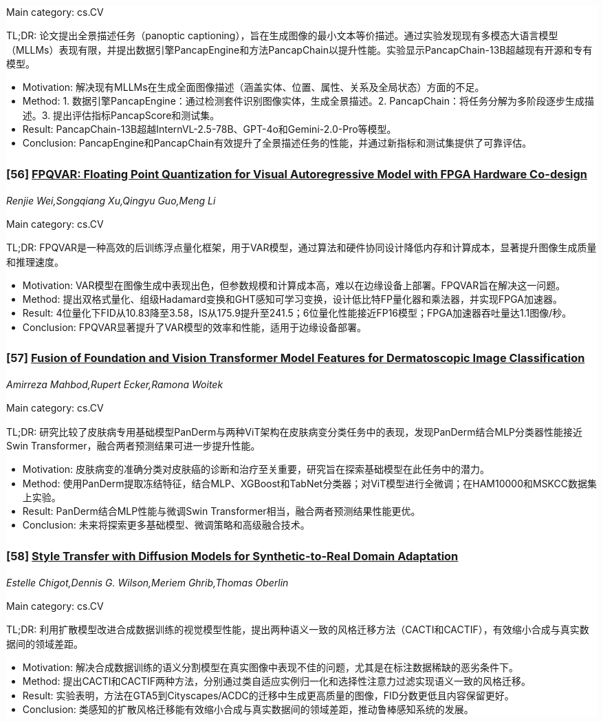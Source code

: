Main category: cs.CV

TL;DR: 论文提出全景描述任务（panoptic captioning），旨在生成图像的最小文本等价描述。通过实验发现现有多模态大语言模型（MLLMs）表现有限，并提出数据引擎PancapEngine和方法PancapChain以提升性能。实验显示PancapChain-13B超越现有开源和专有模型。

- Motivation: 解决现有MLLMs在生成全面图像描述（涵盖实体、位置、属性、关系及全局状态）方面的不足。
- Method: 1. 数据引擎PancapEngine：通过检测套件识别图像实体，生成全景描述。2. PancapChain：将任务分解为多阶段逐步生成描述。3. 提出评估指标PancapScore和测试集。
- Result: PancapChain-13B超越InternVL-2.5-78B、GPT-4o和Gemini-2.0-Pro等模型。
- Conclusion: PancapEngine和PancapChain有效提升了全景描述任务的性能，并通过新指标和测试集提供了可靠评估。


### [56] [FPQVAR: Floating Point Quantization for Visual Autoregressive Model with FPGA Hardware Co-design](https://arxiv.org/abs/2505.16335)
*Renjie Wei,Songqiang Xu,Qingyu Guo,Meng Li*

Main category: cs.CV

TL;DR: FPQVAR是一种高效的后训练浮点量化框架，用于VAR模型，通过算法和硬件协同设计降低内存和计算成本，显著提升图像生成质量和推理速度。

- Motivation: VAR模型在图像生成中表现出色，但参数规模和计算成本高，难以在边缘设备上部署。FPQVAR旨在解决这一问题。
- Method: 提出双格式量化、组级Hadamard变换和GHT感知可学习变换，设计低比特FP量化器和乘法器，并实现FPGA加速器。
- Result: 4位量化下FID从10.83降至3.58，IS从175.9提升至241.5；6位量化性能接近FP16模型；FPGA加速器吞吐量达1.1图像/秒。
- Conclusion: FPQVAR显著提升了VAR模型的效率和性能，适用于边缘设备部署。


### [57] [Fusion of Foundation and Vision Transformer Model Features for Dermatoscopic Image Classification](https://arxiv.org/abs/2505.16338)
*Amirreza Mahbod,Rupert Ecker,Ramona Woitek*

Main category: cs.CV

TL;DR: 研究比较了皮肤病专用基础模型PanDerm与两种ViT架构在皮肤病变分类任务中的表现，发现PanDerm结合MLP分类器性能接近Swin Transformer，融合两者预测结果可进一步提升性能。

- Motivation: 皮肤病变的准确分类对皮肤癌的诊断和治疗至关重要，研究旨在探索基础模型在此任务中的潜力。
- Method: 使用PanDerm提取冻结特征，结合MLP、XGBoost和TabNet分类器；对ViT模型进行全微调；在HAM10000和MSKCC数据集上实验。
- Result: PanDerm结合MLP性能与微调Swin Transformer相当，融合两者预测结果性能更优。
- Conclusion: 未来将探索更多基础模型、微调策略和高级融合技术。


### [58] [Style Transfer with Diffusion Models for Synthetic-to-Real Domain Adaptation](https://arxiv.org/abs/2505.16360)
*Estelle Chigot,Dennis G. Wilson,Meriem Ghrib,Thomas Oberlin*

Main category: cs.CV

TL;DR: 利用扩散模型改进合成数据训练的视觉模型性能，提出两种语义一致的风格迁移方法（CACTI和CACTIF），有效缩小合成与真实数据间的领域差距。

- Motivation: 解决合成数据训练的语义分割模型在真实图像中表现不佳的问题，尤其是在标注数据稀缺的恶劣条件下。
- Method: 提出CACTI和CACTIF两种方法，分别通过类自适应实例归一化和选择性注意力过滤实现语义一致的风格迁移。
- Result: 实验表明，方法在GTA5到Cityscapes/ACDC的迁移中生成更高质量的图像，FID分数更低且内容保留更好。
- Conclusion: 类感知的扩散风格迁移能有效缩小合成与真实数据间的领域差距，推动鲁棒感知系统的发展。
